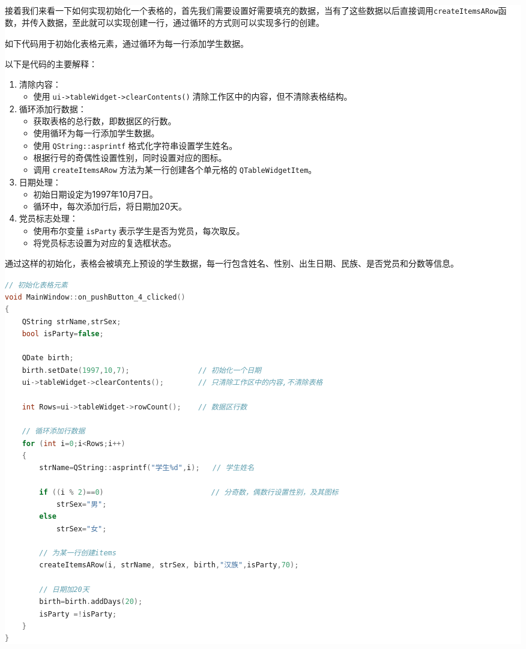 接着我们来看一下如何实现初始化一个表格的，首先我们需要设置好需要填充的数据，当有了这些数据以后直接调用`createItemsARow`函数，并传入数据，至此就可以实现创建一行，通过循环的方式则可以实现多行的创建。

如下代码用于初始化表格元素，通过循环为每一行添加学生数据。

以下是代码的主要解释：

1. 清除内容：
   - 使用 `ui->tableWidget->clearContents()` 清除工作区中的内容，但不清除表格结构。
2. 循环添加行数据：
   - 获取表格的总行数，即数据区的行数。
   - 使用循环为每一行添加学生数据。
   - 使用 `QString::asprintf` 格式化字符串设置学生姓名。
   - 根据行号的奇偶性设置性别，同时设置对应的图标。
   - 调用 `createItemsARow` 方法为某一行创建各个单元格的 `QTableWidgetItem`。
3. 日期处理：
   - 初始日期设定为1997年10月7日。
   - 循环中，每次添加行后，将日期加20天。
4. 党员标志处理：
   - 使用布尔变量 `isParty` 表示学生是否为党员，每次取反。
   - 将党员标志设置为对应的复选框状态。

通过这样的初始化，表格会被填充上预设的学生数据，每一行包含姓名、性别、出生日期、民族、是否党员和分数等信息。

```c
// 初始化表格元素
void MainWindow::on_pushButton_4_clicked()
{
    QString strName,strSex;
    bool isParty=false;

    QDate birth;
    birth.setDate(1997,10,7);                // 初始化一个日期
    ui->tableWidget->clearContents();        // 只清除工作区中的内容,不清除表格

    int Rows=ui->tableWidget->rowCount();    // 数据区行数

    // 循环添加行数据
    for (int i=0;i<Rows;i++)
    {
        strName=QString::asprintf("学生%d",i);   // 学生姓名

        if ((i % 2)==0)                         // 分奇数，偶数行设置性别，及其图标
            strSex="男";
        else
            strSex="女";

        // 为某一行创建items
        createItemsARow(i, strName, strSex, birth,"汉族",isParty,70);

        // 日期加20天
        birth=birth.addDays(20);
        isParty =!isParty;
    }
}
```
